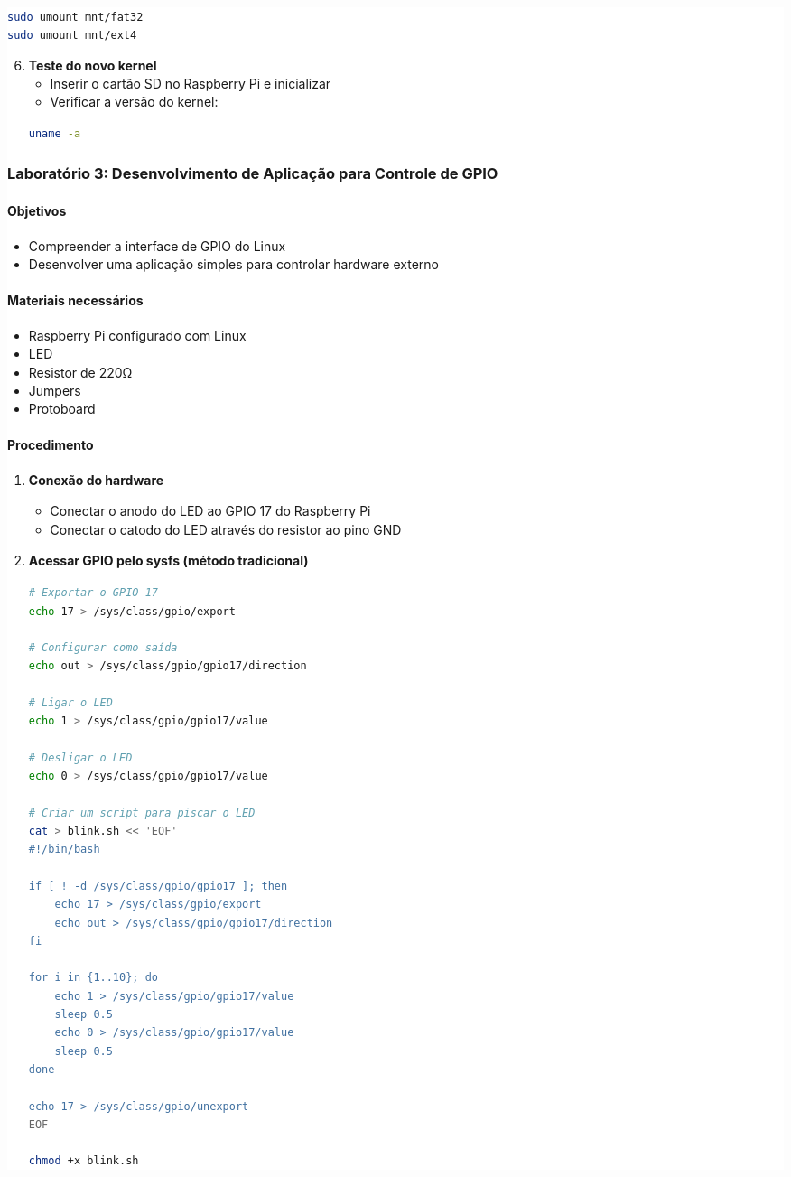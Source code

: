    ```bash
   sudo umount mnt/fat32
   sudo umount mnt/ext4
   ```

6. **Teste do novo kernel**
   * Inserir o cartão SD no Raspberry Pi e inicializar
   * Verificar a versão do kernel:
   ```bash
   uname -a
   ```

### Laboratório 3: Desenvolvimento de Aplicação para Controle de GPIO

#### Objetivos
- Compreender a interface de GPIO do Linux
- Desenvolver uma aplicação simples para controlar hardware externo

#### Materiais necessários
- Raspberry Pi configurado com Linux
- LED
- Resistor de 220Ω
- Jumpers
- Protoboard

#### Procedimento

1. **Conexão do hardware**
   * Conectar o anodo do LED ao GPIO 17 do Raspberry Pi
   * Conectar o catodo do LED através do resistor ao pino GND

2. **Acessar GPIO pelo sysfs (método tradicional)**
   ```bash
   # Exportar o GPIO 17
   echo 17 > /sys/class/gpio/export

   # Configurar como saída
   echo out > /sys/class/gpio/gpio17/direction

   # Ligar o LED
   echo 1 > /sys/class/gpio/gpio17/value

   # Desligar o LED
   echo 0 > /sys/class/gpio/gpio17/value

   # Criar um script para piscar o LED
   cat > blink.sh << 'EOF'
   #!/bin/bash
   
   if [ ! -d /sys/class/gpio/gpio17 ]; then
       echo 17 > /sys/class/gpio/export
       echo out > /sys/class/gpio/gpio17/direction
   fi
   
   for i in {1..10}; do
       echo 1 > /sys/class/gpio/gpio17/value
       sleep 0.5
       echo 0 > /sys/class/gpio/gpio17/value
       sleep 0.5
   done
   
   echo 17 > /sys/class/gpio/unexport
   EOF
   
   chmod +x blink.sh
   ```